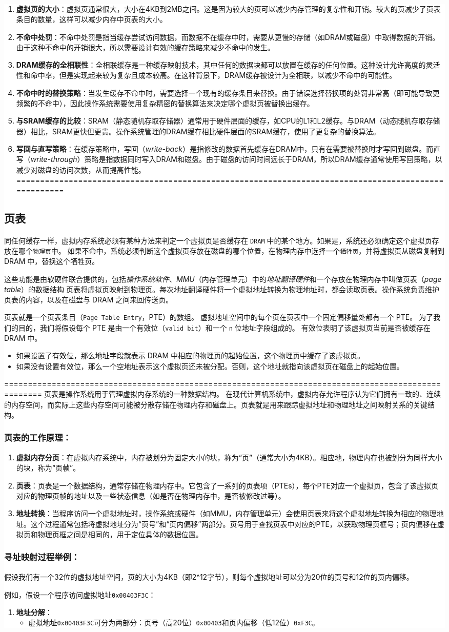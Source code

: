 1. **虚拟页的大小**：虚拟页通常很大，大小在4KB到2MB之间。这是因为较大的页可以减少内存管理的复杂性和开销。较大的页减少了页表条目的数量，这样可以减少内存中页表的大小。

2. **不命中处罚**：不命中处罚是指当缓存尝试访问数据，而数据不在缓存中时，需要从更慢的存储（如DRAM或磁盘）中取得数据的开销。由于这种不命中的开销很大，所以需要设计有效的缓存策略来减少不命中的发生。

3. **DRAM缓存的全相联性**：全相联缓存是一种缓存映射技术，其中任何的数据块都可以放置在缓存的任何位置。这种设计允许高度的灵活性和命中率，但是实现起来较为复杂且成本较高。在这种背景下，DRAM缓存被设计为全相联，以减少不命中的可能性。

4. **不命中时的替换策略**：当发生缓存不命中时，需要选择一个现有的缓存条目来替换。由于错误选择替换项的处罚非常高（即可能导致更频繁的不命中），因此操作系统需要使用复杂精密的替换算法来决定哪个虚拟页被替换出缓存。

5. **与SRAM缓存的比较**：SRAM（静态随机存取存储器）通常用于硬件层面的缓存，如CPU的L1和L2缓存。与DRAM（动态随机存取存储器）相比，SRAM更快但更贵。操作系统管理的DRAM缓存相比硬件层面的SRAM缓存，使用了更复杂的替换算法。

6. **写回与直写策略**：在缓存策略中，写回（*write-back*）是指修改的数据首先缓存在DRAM中，只有在需要被替换时才写回到磁盘。而直写（*write-through*）策略是指数据同时写入DRAM和磁盘。由于磁盘的访问时间远长于DRAM，所以DRAM缓存通常使用写回策略，以减少对磁盘的访问次数，从而提高性能。
====================================================================================================

## 页表
同任何缓存一样，虚拟内存系统必须有某种方法来判定一个虚拟页是否缓存在 `DRAM` 中的某个地方。如果是，系统还必须确定这个虚拟页存放在哪个`物理页`中。
如果不命中，系统必须判断这个虚拟页存放在磁盘的哪个位置，在物理内存中选择一个`牺牲页`，并将虚拟页从磁盘复制到 DRAM 中，替换这个牺牲页。

这些功能是由软硬件联合提供的，包括*操作系统软件*、*MMU*（内存管理单元）中的*地址翻译硬件*和一个存放在物理内存中叫做页表（*page table*）的数据结构
页表将虚拟页映射到物理页。每次地址翻译硬件将一个虚拟地址转换为物理地址时，都会读取页表。操作系统负责维护页表的内容，以及在磁盘与 DRAM 之间来回传送页。

页表就是一个页表条目（`Page Table Entry`，PTE）的数组。
虚拟地址空间中的每个页在页表中一个固定偏移量处都有一个 PTE。
为了我们的目的，我们将假设每个 PTE 是由一个有效位（`valid bit`）和一个 `n` 位地址字段组成的。
有效位表明了该虚拟页当前是否被缓存在 DRAM 中。
 - 如果设置了有效位，那么地址字段就表示 DRAM 中相应的物理页的起始位置，这个物理页中缓存了该虚拟页。
 - 如果没有设置有效位，那么一个空地址表示这个虚拟页还未被分配。否则，这个地址就指向该虚拟页在磁盘上的起始位置。

====================================================================================================
页表是操作系统用于管理虚拟内存系统的一种数据结构。
在现代计算机系统中，虚拟内存允许程序认为它们拥有一致的、连续的内存空间，而实际上这些内存空间可能被分散存储在物理内存和磁盘上。页表就是用来跟踪虚拟地址和物理地址之间映射关系的关键结构。

### 页表的工作原理：

1. **虚拟内存分页**：在虚拟内存系统中，内存被划分为固定大小的块，称为“页”（通常大小为4KB）。相应地，物理内存也被划分为同样大小的块，称为“页帧”。

2. **页表**：页表是一个数据结构，通常存储在物理内存中。它包含了一系列的页表项（PTEs），每个PTE对应一个虚拟页，包含了该虚拟页对应的物理页帧的地址以及一些状态信息（如是否在物理内存中，是否被修改过等）。

3. **地址转换**：当程序访问一个虚拟地址时，操作系统或硬件（如MMU，内存管理单元）会使用页表来将这个虚拟地址转换为相应的物理地址。这个过程通常包括将虚拟地址分为“页号”和“页内偏移”两部分。页号用于查找页表中对应的PTE，以获取物理页框号；页内偏移在虚拟页和物理页框之间是相同的，用于定位具体的数据位置。

### 寻址映射过程举例：

假设我们有一个32位的虚拟地址空间，页的大小为4KB（即2^12字节），则每个虚拟地址可以分为20位的页号和12位的页内偏移。

例如，假设一个程序访问虚拟地址`0x00403F3C`：

1. **地址分解**：
   - 虚拟地址`0x00403F3C`可分为两部分：页号（高20位）`0x00403`和页内偏移（低12位）`0xF3C`。
